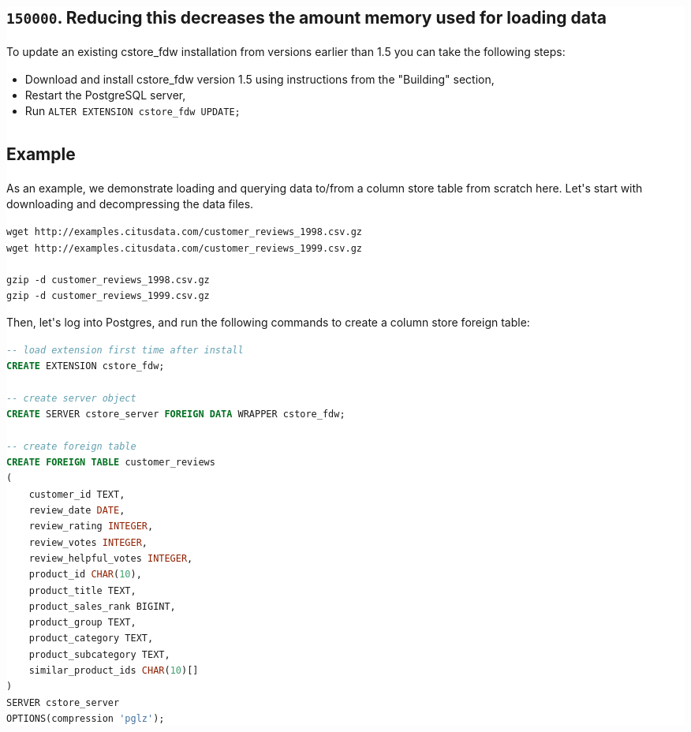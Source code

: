   ```150000```. Reducing this decreases the amount memory used for loading data
---------------------------------------

To update an existing cstore_fdw installation from versions earlier than 1.5
you can take the following steps:

* Download and install cstore_fdw version 1.5 using instructions from the "Building"
  section,
* Restart the PostgreSQL server,
* Run ```ALTER EXTENSION cstore_fdw UPDATE;```


Example
-------

As an example, we demonstrate loading and querying data to/from a column store
table from scratch here. Let's start with downloading and decompressing the data
files.

    wget http://examples.citusdata.com/customer_reviews_1998.csv.gz
    wget http://examples.citusdata.com/customer_reviews_1999.csv.gz

    gzip -d customer_reviews_1998.csv.gz
    gzip -d customer_reviews_1999.csv.gz

Then, let's log into Postgres, and run the following commands to create a column
store foreign table:

```SQL
-- load extension first time after install
CREATE EXTENSION cstore_fdw;

-- create server object
CREATE SERVER cstore_server FOREIGN DATA WRAPPER cstore_fdw;

-- create foreign table
CREATE FOREIGN TABLE customer_reviews
(
    customer_id TEXT,
    review_date DATE,
    review_rating INTEGER,
    review_votes INTEGER,
    review_helpful_votes INTEGER,
    product_id CHAR(10),
    product_title TEXT,
    product_sales_rank BIGINT,
    product_group TEXT,
    product_category TEXT,
    product_subcategory TEXT,
    similar_product_ids CHAR(10)[]
)
SERVER cstore_server
OPTIONS(compression 'pglz');
```
